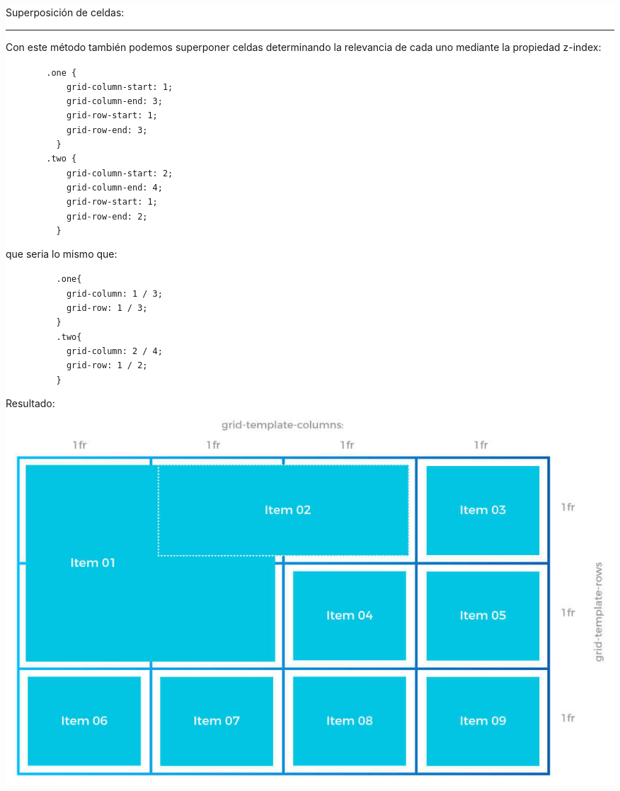 Superposición de celdas:  

---------------------------

Con este método también podemos superponer celdas determinando la relevancia de cada uno mediante la propiedad z-index:

            .one {
                grid-column-start: 1;
                grid-column-end: 3;
                grid-row-start: 1;
                grid-row-end: 3;
              }
            .two {
                grid-column-start: 2;
                grid-column-end: 4;
                grid-row-start: 1;
                grid-row-end: 2;
              }
            

que seria lo mismo que:

              .one{
                grid-column: 1 / 3;
                grid-row: 1 / 3;
              }
              .two{
                grid-column: 2 / 4;
                grid-row: 1 / 2;
              }
              

Resultado:  
![resultado](img/g15.jpg)
